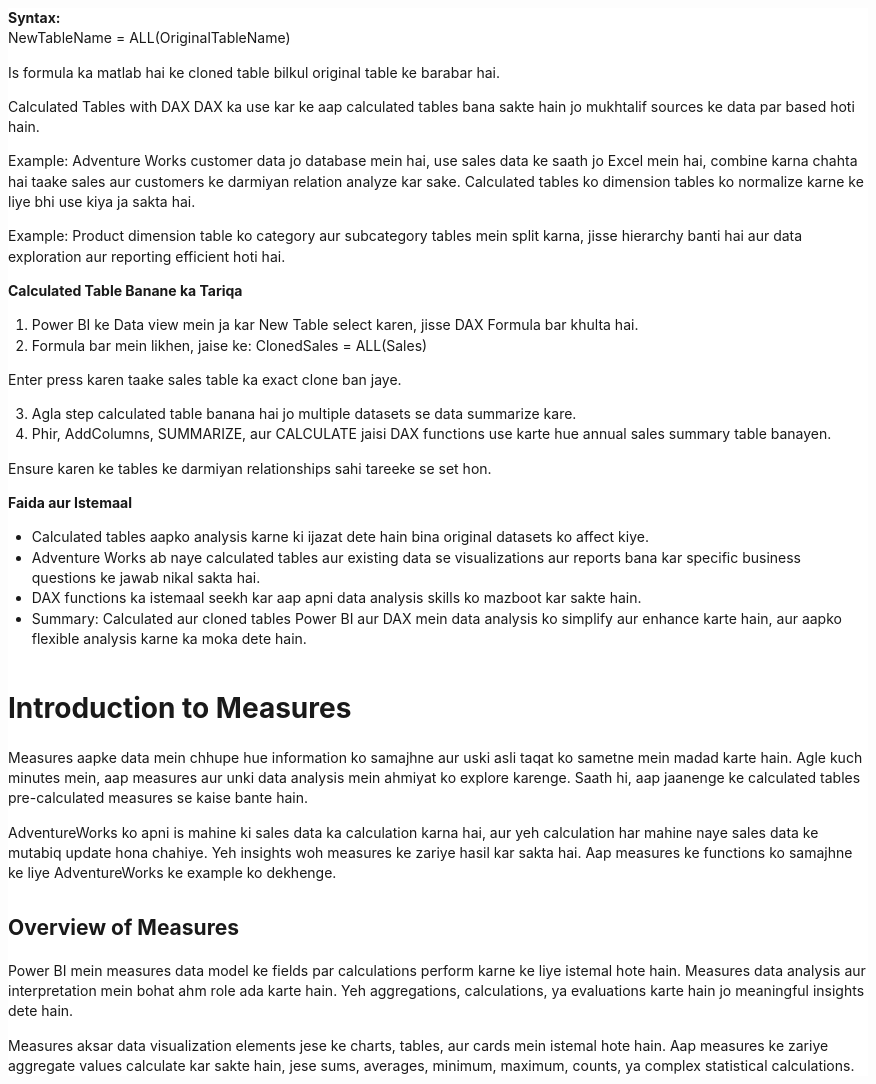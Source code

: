 **Syntax:**  
NewTableName = ALL(OriginalTableName)

Is formula ka matlab hai ke cloned table bilkul original table ke barabar hai.

Calculated Tables with DAX
DAX ka use kar ke aap calculated tables bana sakte hain jo mukhtalif sources ke data par based hoti hain.

Example: Adventure Works customer data jo database mein hai, use sales data ke saath jo Excel mein hai, combine karna chahta hai taake sales aur customers ke darmiyan relation analyze kar sake. Calculated tables ko dimension tables ko normalize karne ke liye bhi use kiya ja sakta hai.

Example: Product dimension table ko category aur subcategory tables mein split karna, jisse hierarchy banti hai aur data exploration aur reporting efficient hoti hai.

**Calculated Table Banane ka Tariqa**

1. Power BI ke Data view mein ja kar New Table select karen, jisse DAX Formula bar khulta hai.
2. Formula bar mein likhen, jaise ke:
ClonedSales = ALL(Sales)

Enter press karen taake sales table ka exact clone ban jaye.

3. Agla step calculated table banana hai jo multiple datasets se data summarize kare.
4. Phir, AddColumns, SUMMARIZE, aur CALCULATE jaisi DAX functions use karte hue annual sales summary table banayen.

Ensure karen ke tables ke darmiyan relationships sahi tareeke se set hon.

**Faida aur Istemaal**

- Calculated tables aapko analysis karne ki ijazat dete hain bina original datasets ko affect kiye.
- Adventure Works ab naye calculated tables aur existing data se visualizations aur reports bana kar specific business questions ke jawab nikal sakta hai.
- DAX functions ka istemaal seekh kar aap apni data analysis skills ko mazboot kar sakte hain.
- Summary: Calculated aur cloned tables Power BI aur DAX mein data analysis ko simplify aur enhance karte hain, aur aapko flexible analysis karne ka moka dete hain.

# Introduction to Measures

Measures aapke data mein chhupe hue information ko samajhne aur uski asli taqat ko sametne mein madad karte hain. Agle kuch minutes mein, aap measures aur unki data analysis mein ahmiyat ko explore karenge. Saath hi, aap jaanenge ke calculated tables pre-calculated measures se kaise bante hain.

AdventureWorks ko apni is mahine ki sales data ka calculation karna hai, aur yeh calculation har mahine naye sales data ke mutabiq update hona chahiye. Yeh insights woh measures ke zariye hasil kar sakta hai. Aap measures ke functions ko samajhne ke liye AdventureWorks ke example ko dekhenge.

## Overview of Measures

Power BI mein measures data model ke fields par calculations perform karne ke liye istemal hote hain. Measures data analysis aur interpretation mein bohat ahm role ada karte hain. Yeh aggregations, calculations, ya evaluations karte hain jo meaningful insights dete hain. 

Measures aksar data visualization elements jese ke charts, tables, aur cards mein istemal hote hain. Aap measures ke zariye aggregate values calculate kar sakte hain, jese sums, averages, minimum, maximum, counts, ya complex statistical calculations.
